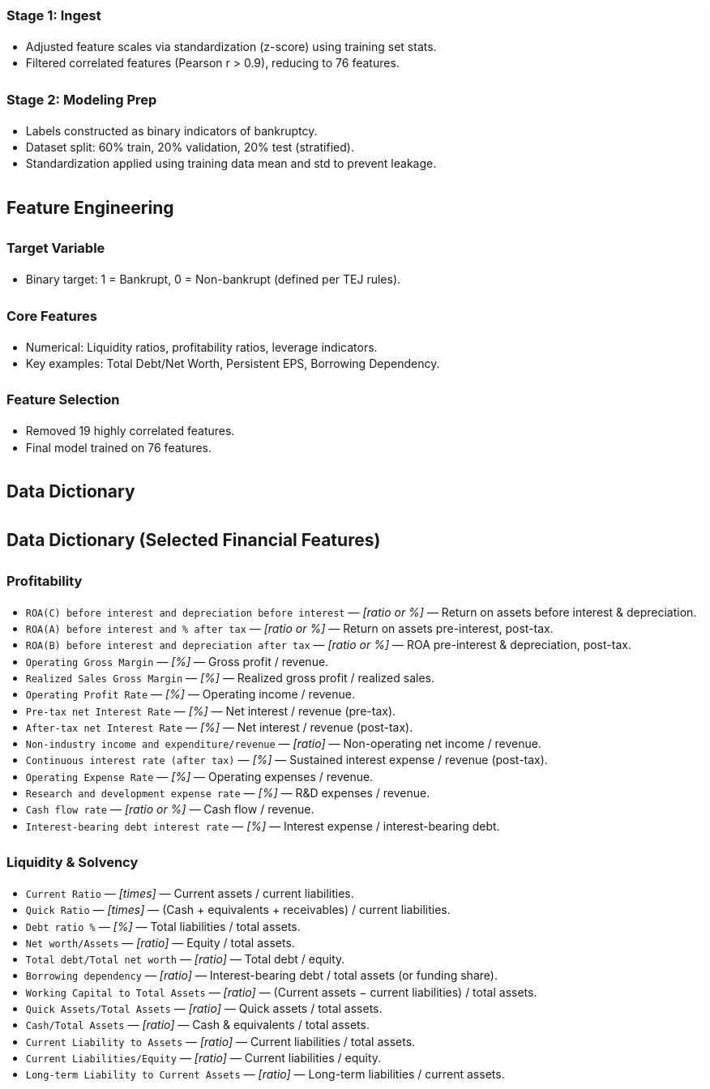 
### Stage 1: Ingest
- Adjusted feature scales via standardization (z-score) using training set stats.
- Filtered correlated features (Pearson r > 0.9), reducing to 76 features.

### Stage 2: Modeling Prep
- Labels constructed as binary indicators of bankruptcy.
- Dataset split: 60% train, 20% validation, 20% test (stratified).
- Standardization applied using training data mean and std to prevent leakage.

## Feature Engineering

### Target Variable
- Binary target: 1 = Bankrupt, 0 = Non-bankrupt (defined per TEJ rules).

### Core Features
- Numerical: Liquidity ratios, profitability ratios, leverage indicators.
- Key examples: Total Debt/Net Worth, Persistent EPS, Borrowing Dependency.

### Feature Selection
- Removed 19 highly correlated features.
- Final model trained on 76 features.

## Data Dictionary
## Data Dictionary (Selected Financial Features)

### Profitability
- `ROA(C) before interest and depreciation before interest` — *[ratio or %]* — Return on assets before interest & depreciation.
- `ROA(A) before interest and % after tax` — *[ratio or %]* — Return on assets pre-interest, post-tax.
- `ROA(B) before interest and depreciation after tax` — *[ratio or %]* — ROA pre-interest & depreciation, post-tax.
- `Operating Gross Margin` — *[%]* — Gross profit / revenue.
- `Realized Sales Gross Margin` — *[%]* — Realized gross profit / realized sales.
- `Operating Profit Rate` — *[%]* — Operating income / revenue.
- `Pre-tax net Interest Rate` — *[%]* — Net interest / revenue (pre-tax).
- `After-tax net Interest Rate` — *[%]* — Net interest / revenue (post-tax).
- `Non-industry income and expenditure/revenue` — *[ratio]* — Non-operating net income / revenue.
- `Continuous interest rate (after tax)` — *[%]* — Sustained interest expense / revenue (post-tax).
- `Operating Expense Rate` — *[%]* — Operating expenses / revenue.
- `Research and development expense rate` — *[%]* — R&D expenses / revenue.
- `Cash flow rate` — *[ratio or %]* — Cash flow / revenue.
- `Interest-bearing debt interest rate` — *[%]* — Interest expense / interest-bearing debt.

### Liquidity & Solvency
- `Current Ratio` — *[times]* — Current assets / current liabilities.
- `Quick Ratio` — *[times]* — (Cash + equivalents + receivables) / current liabilities.
- `Debt ratio %` — *[%]* — Total liabilities / total assets.
- `Net worth/Assets` — *[ratio]* — Equity / total assets.
- `Total debt/Total net worth` — *[ratio]* — Total debt / equity.
- `Borrowing dependency` — *[ratio]* — Interest-bearing debt / total assets (or funding share).
- `Working Capital to Total Assets` — *[ratio]* — (Current assets − current liabilities) / total assets.
- `Quick Assets/Total Assets` — *[ratio]* — Quick assets / total assets.
- `Cash/Total Assets` — *[ratio]* — Cash & equivalents / total assets.
- `Current Liability to Assets` — *[ratio]* — Current liabilities / total assets.
- `Current Liabilities/Equity` — *[ratio]* — Current liabilities / equity.
- `Long-term Liability to Current Assets` — *[ratio]* — Long-term liabilities / current assets.